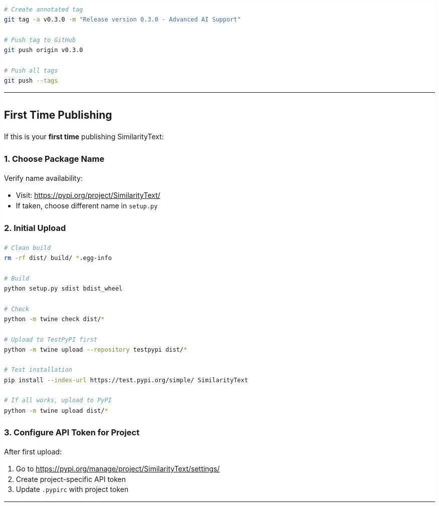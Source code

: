 ```bash
# Create annotated tag
git tag -a v0.3.0 -m "Release version 0.3.0 - Advanced AI Support"

# Push tag to GitHub
git push origin v0.3.0

# Push all tags
git push --tags
```

---

## First Time Publishing

If this is your **first time** publishing SimilarityText:

### 1. Choose Package Name

Verify name availability:
- Visit: https://pypi.org/project/SimilarityText/
- If taken, choose different name in `setup.py`

### 2. Initial Upload

```bash
# Clean build
rm -rf dist/ build/ *.egg-info

# Build
python setup.py sdist bdist_wheel

# Check
python -m twine check dist/*

# Upload to TestPyPI first
python -m twine upload --repository testpypi dist/*

# Test installation
pip install --index-url https://test.pypi.org/simple/ SimilarityText

# If all works, upload to PyPI
python -m twine upload dist/*
```

### 3. Configure API Token for Project

After first upload:
1. Go to https://pypi.org/manage/project/SimilarityText/settings/
2. Create project-specific API token
3. Update `.pypirc` with project token

---
